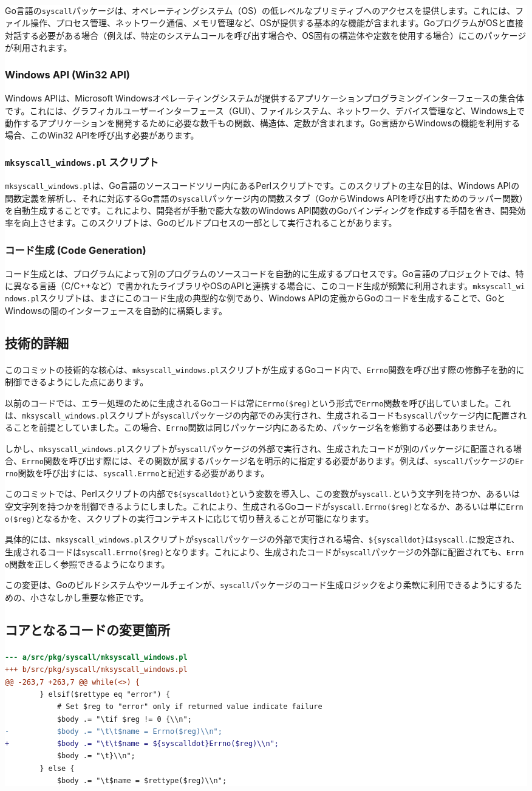 Go言語の`syscall`パッケージは、オペレーティングシステム（OS）の低レベルなプリミティブへのアクセスを提供します。これには、ファイル操作、プロセス管理、ネットワーク通信、メモリ管理など、OSが提供する基本的な機能が含まれます。GoプログラムがOSと直接対話する必要がある場合（例えば、特定のシステムコールを呼び出す場合や、OS固有の構造体や定数を使用する場合）にこのパッケージが利用されます。

### Windows API (Win32 API)

Windows APIは、Microsoft Windowsオペレーティングシステムが提供するアプリケーションプログラミングインターフェースの集合体です。これには、グラフィカルユーザーインターフェース（GUI）、ファイルシステム、ネットワーク、デバイス管理など、Windows上で動作するアプリケーションを開発するために必要な数千もの関数、構造体、定数が含まれます。Go言語からWindowsの機能を利用する場合、このWin32 APIを呼び出す必要があります。

### `mksyscall_windows.pl` スクリプト

`mksyscall_windows.pl`は、Go言語のソースコードツリー内にあるPerlスクリプトです。このスクリプトの主な目的は、Windows APIの関数定義を解析し、それに対応するGo言語の`syscall`パッケージ内の関数スタブ（GoからWindows APIを呼び出すためのラッパー関数）を自動生成することです。これにより、開発者が手動で膨大な数のWindows API関数のGoバインディングを作成する手間を省き、開発効率を向上させます。このスクリプトは、Goのビルドプロセスの一部として実行されることがあります。

### コード生成 (Code Generation)

コード生成とは、プログラムによって別のプログラムのソースコードを自動的に生成するプロセスです。Go言語のプロジェクトでは、特に異なる言語（C/C++など）で書かれたライブラリやOSのAPIと連携する場合に、このコード生成が頻繁に利用されます。`mksyscall_windows.pl`スクリプトは、まさにこのコード生成の典型的な例であり、Windows APIの定義からGoのコードを生成することで、GoとWindowsの間のインターフェースを自動的に構築します。

## 技術的詳細

このコミットの技術的な核心は、`mksyscall_windows.pl`スクリプトが生成するGoコード内で、`Errno`関数を呼び出す際の修飾子を動的に制御できるようにした点にあります。

以前のコードでは、エラー処理のために生成されるGoコードは常に`Errno($reg)`という形式で`Errno`関数を呼び出していました。これは、`mksyscall_windows.pl`スクリプトが`syscall`パッケージの内部でのみ実行され、生成されるコードも`syscall`パッケージ内に配置されることを前提としていました。この場合、`Errno`関数は同じパッケージ内にあるため、パッケージ名を修飾する必要はありません。

しかし、`mksyscall_windows.pl`スクリプトが`syscall`パッケージの外部で実行され、生成されたコードが別のパッケージに配置される場合、`Errno`関数を呼び出す際には、その関数が属するパッケージ名を明示的に指定する必要があります。例えば、`syscall`パッケージの`Errno`関数を呼び出すには、`syscall.Errno`と記述する必要があります。

このコミットでは、Perlスクリプトの内部で`${syscalldot}`という変数を導入し、この変数が`syscall.`という文字列を持つか、あるいは空文字列を持つかを制御できるようにしました。これにより、生成されるGoコードが`syscall.Errno($reg)`となるか、あるいは単に`Errno($reg)`となるかを、スクリプトの実行コンテキストに応じて切り替えることが可能になります。

具体的には、`mksyscall_windows.pl`スクリプトが`syscall`パッケージの外部で実行される場合、`${syscalldot}`は`syscall.`に設定され、生成されるコードは`syscall.Errno($reg)`となります。これにより、生成されたコードが`syscall`パッケージの外部に配置されても、`Errno`関数を正しく参照できるようになります。

この変更は、Goのビルドシステムやツールチェインが、`syscall`パッケージのコード生成ロジックをより柔軟に利用できるようにするための、小さなしかし重要な修正です。

## コアとなるコードの変更箇所

```diff
--- a/src/pkg/syscall/mksyscall_windows.pl
+++ b/src/pkg/syscall/mksyscall_windows.pl
@@ -263,7 +263,7 @@ while(<>) {
 		} elsif($rettype eq "error") {
 			# Set $reg to "error" only if returned value indicate failure
 			$body .= "\tif $reg != 0 {\\n";
-			$body .= "\t\t$name = Errno($reg)\\n";
+			$body .= "\t\t$name = ${syscalldot}Errno($reg)\\n";
 			$body .= "\t}\\n";
 		} else {
 			$body .= "\t$name = $rettype($reg)\\n";
```
